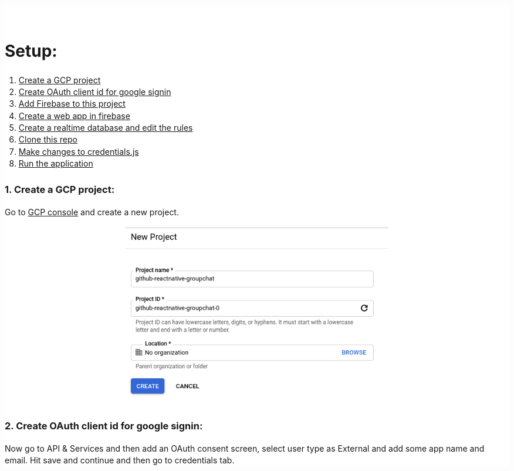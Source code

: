 <br>
<h1> Setup: </h1>

1. [Create a GCP project](#1-create-a-gcp-project)
2. [Create OAuth client id for google signin](#2-create-oauth-client-id-for-google-signin)
3. [Add Firebase to this project](#3-add-firebase-to-this-project)
4. [Create a web app in firebase](#4-create-a-web-app-in-firebase)
5. [Create a realtime database and edit the rules](#5-create-a-realtime-database-and-edit-the-rules)
6. [Clone this repo](#6-clone-this-repo)
7. [Make changes to credentials.js](#7-make-changes-to-credentialsjs)
8. [Run the application](#8-run-the-application)


### 1. Create a GCP project:

Go to [GCP console](https://console.cloud.google.com/) and create a new project.
<p align="center">
  <img width="460" height="300" src="images/1.png">
</p>


### 2. Create OAuth client id for google signin:

Now go to API & Services and then add an OAuth consent screen, select user type as External and add some app name and email.
Hit save and continue and then go to credentials tab.
<p align="center">